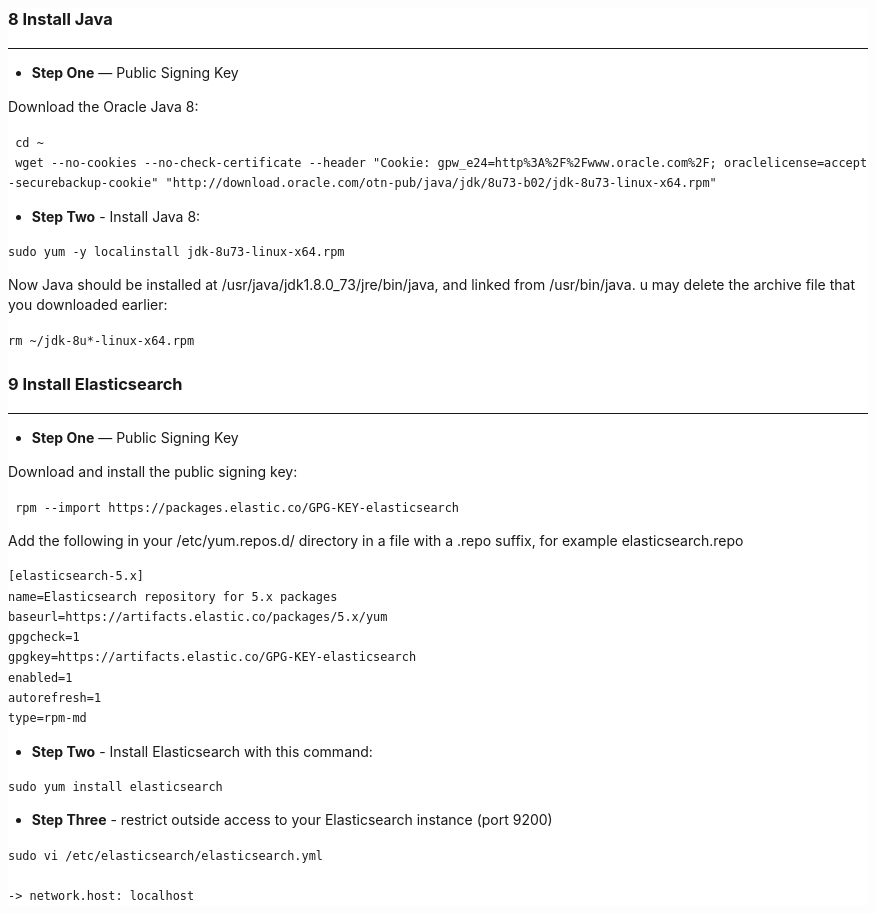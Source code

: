### 8 Install Java
___

* **Step One** — Public Signing Key

Download the Oracle Java 8:
```
 cd ~
 wget --no-cookies --no-check-certificate --header "Cookie: gpw_e24=http%3A%2F%2Fwww.oracle.com%2F; oraclelicense=accept-securebackup-cookie" "http://download.oracle.com/otn-pub/java/jdk/8u73-b02/jdk-8u73-linux-x64.rpm"
```
* **Step Two** - Install Java 8:
```
sudo yum -y localinstall jdk-8u73-linux-x64.rpm
```

Now Java should be installed at /usr/java/jdk1.8.0_73/jre/bin/java, and linked from /usr/bin/java. u may delete the archive file that you downloaded earlier:
```
rm ~/jdk-8u*-linux-x64.rpm
```




### 9 Install Elasticsearch
___

* **Step One** — Public Signing Key

Download and install the public signing key:
```
 rpm --import https://packages.elastic.co/GPG-KEY-elasticsearch
```

Add the following in your /etc/yum.repos.d/ directory in a file with a .repo suffix, for example elasticsearch.repo
```
[elasticsearch-5.x]
name=Elasticsearch repository for 5.x packages
baseurl=https://artifacts.elastic.co/packages/5.x/yum
gpgcheck=1
gpgkey=https://artifacts.elastic.co/GPG-KEY-elasticsearch
enabled=1
autorefresh=1
type=rpm-md
```

* **Step Two**  - Install Elasticsearch with this command:
```
sudo yum install elasticsearch
```

* **Step Three** - restrict outside access to your Elasticsearch instance (port 9200)
```
sudo vi /etc/elasticsearch/elasticsearch.yml

-> network.host: localhost
```
